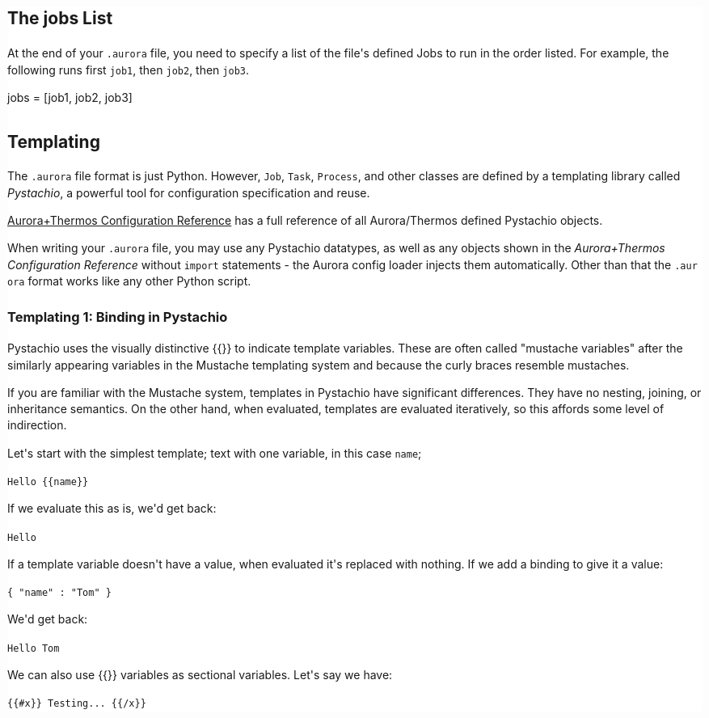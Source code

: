 ## The jobs List

At the end of your `.aurora` file, you need to specify a list of the
file's defined Jobs to run in the order listed. For example, the
following runs first `job1`, then `job2`, then `job3`.

jobs = [job1, job2, job3]

Templating
----------

The `.aurora` file format is just Python. However, `Job`, `Task`,
`Process`, and other classes are defined by a templating library called
*Pystachio*, a powerful tool for configuration specification and reuse.

[Aurora+Thermos Configuration Reference](/documentation/0.5.0-incubating/configuration-reference/)
has a full reference of all Aurora/Thermos defined Pystachio objects.

When writing your `.aurora` file, you may use any Pystachio datatypes, as
well as any objects shown in the *Aurora+Thermos Configuration
Reference* without `import` statements - the Aurora config loader
injects them automatically. Other than that the `.aurora` format
works like any other Python script.

### Templating 1: Binding in Pystachio

Pystachio uses the visually distinctive {{}} to indicate template
variables. These are often called "mustache variables" after the
similarly appearing variables in the Mustache templating system and
because the curly braces resemble mustaches.

If you are familiar with the Mustache system, templates in Pystachio
have significant differences. They have no nesting, joining, or
inheritance semantics. On the other hand, when evaluated, templates
are evaluated iteratively, so this affords some level of indirection.

Let's start with the simplest template; text with one
variable, in this case `name`;

    Hello {{name}}

If we evaluate this as is, we'd get back:

    Hello

If a template variable doesn't have a value, when evaluated it's
replaced with nothing. If we add a binding to give it a value:

    { "name" : "Tom" }

We'd get back:

    Hello Tom

We can also use {{}} variables as sectional variables. Let's say we
have:

    {{#x}} Testing... {{/x}}
